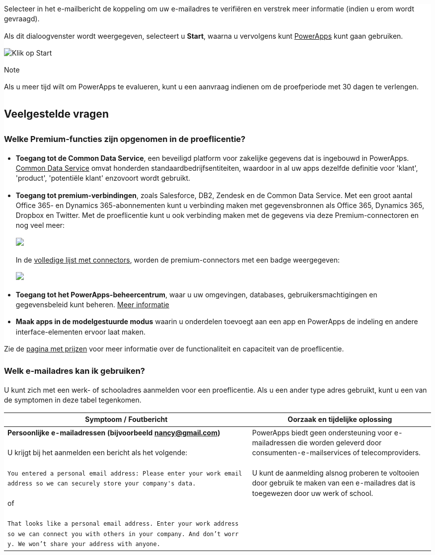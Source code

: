 Selecteer in het e-mailbericht de koppeling om uw e-mailadres te verifiëren en verstrek meer informatie (indien u erom wordt gevraagd).

Als dit dialoogvenster wordt weergegeven, selecteert u **Start**, waarna u vervolgens kunt [PowerApps](http://web.powerapps.com) kunt gaan gebruiken.

![Klik op Start](./media/signup-for-powerapps/almost-there.png)

> [!NOTE]
> Als u meer tijd wilt om PowerApps te evalueren, kunt u een aanvraag indienen om de proefperiode met 30 dagen te verlengen.

## <a name="faq"></a>Veelgestelde vragen

### <a name="what-premium-features-does-the-trial-license-include"></a>Welke Premium-functies zijn opgenomen in de proeflicentie?

* **Toegang tot de Common Data Service**, een beveiligd platform voor zakelijke gegevens dat is ingebouwd in PowerApps. [Common Data Service](./common-data-service/data-platform-intro.md) omvat honderden standaardbedrijfsentiteiten, waardoor in al uw apps dezelfde definitie voor 'klant', 'product', 'potentiële klant' enzovoort wordt gebruikt.
* **Toegang tot premium-verbindingen**, zoals Salesforce, DB2, Zendesk en de Common Data Service. Met een groot aantal Office 365- en Dynamics 365-abonnementen kunt u verbinding maken met gegevensbronnen als Office 365, Dynamics 365, Dropbox en Twitter. Met de proeflicentie kunt u ook verbinding maken met de gegevens via deze Premium-connectoren en nog veel meer:

    ![](./media/signup-for-powerapps/premium-connectors.png)

    In de [volledige lijst met connectors](./canvas-apps/connections-list.md), worden de premium-connectors met een badge weergegeven:

    ![](./media/signup-for-powerapps/premium-badge.png)
* **Toegang tot het PowerApps-beheercentrum**, waar u uw omgevingen, databases, gebruikersmachtigingen en gegevensbeleid kunt beheren. [Meer informatie](../administrator/introduction-to-the-admin-center.md)
* **Maak apps in de modelgestuurde modus** waarin u onderdelen toevoegt aan een app en PowerApps de indeling en andere interface-elementen ervoor laat maken. 

Zie de [pagina met prijzen](https://powerapps.microsoft.com/pricing/) voor meer informatie over de functionaliteit en capaciteit van de proeflicentie.

### <a name="what-email-address-can-i-use"></a>Welk e-mailadres kan ik gebruiken?
U kunt zich met een werk- of schooladres aanmelden voor een proeflicentie. Als u een ander type adres gebruikt, kunt u een van de symptomen in deze tabel tegenkomen.


|                                                                                                                                                                                                                             Symptoom / Foutbericht                                                                                                                                                                                                                             |                                                                                                                                                                                                     Oorzaak en tijdelijke oplossing                                                                                                                                                                                                      |
|---------------------------------------------------------------------------------------------------------------------------------------------------------------------------------------------------------------------------------------------------------------------------------------------------------------------------------------------------------------------------------------------------------------------------------------------------------------------------------|-------------------------------------------------------------------------------------------------------------------------------------------------------------------------------------------------------------------------------------------------------------------------------------------------------------------------------------------------------------------------------------------------------------------------------|
| <strong>Persoonlijke e-mailadressen (bijvoorbeeld nancy@gmail.com)</strong> <br> <br> U krijgt bij het aanmelden een bericht als het volgende: <br> <br> `You entered a personal email address: Please enter your work email address so we can securely store your company's data.` <br> <br> of <br> <br> `That looks like a personal email address. Enter your work address so we can connect you with others in your company. And don’t worry. We won’t share your address with anyone.` |                                                                                                        PowerApps biedt geen ondersteuning voor e-mailadressen die worden geleverd door consumenten-e-mailservices of telecomproviders. <br> <br> U kunt de aanmelding alsnog proberen te voltooien door gebruik te maken van een e-mailadres dat is toegewezen door uw werk of school.                                                                                                        |